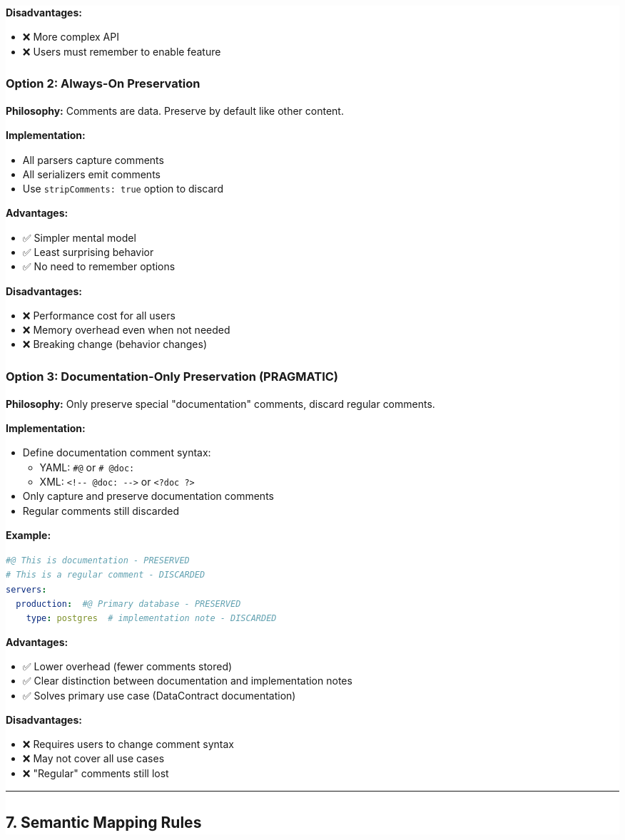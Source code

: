**Disadvantages:**
- ❌ More complex API
- ❌ Users must remember to enable feature

### Option 2: Always-On Preservation

**Philosophy:** Comments are data. Preserve by default like other content.

**Implementation:**
- All parsers capture comments
- All serializers emit comments
- Use `stripComments: true` option to discard

**Advantages:**
- ✅ Simpler mental model
- ✅ Least surprising behavior
- ✅ No need to remember options

**Disadvantages:**
- ❌ Performance cost for all users
- ❌ Memory overhead even when not needed
- ❌ Breaking change (behavior changes)

### Option 3: Documentation-Only Preservation (PRAGMATIC)

**Philosophy:** Only preserve special "documentation" comments, discard regular comments.

**Implementation:**
- Define documentation comment syntax:
  - YAML: `#@` or `# @doc:`
  - XML: `<!-- @doc: -->` or `<?doc ?>`
- Only capture and preserve documentation comments
- Regular comments still discarded

**Example:**
```yaml
#@ This is documentation - PRESERVED
# This is a regular comment - DISCARDED
servers:
  production:  #@ Primary database - PRESERVED
    type: postgres  # implementation note - DISCARDED
```

**Advantages:**
- ✅ Lower overhead (fewer comments stored)
- ✅ Clear distinction between documentation and implementation notes
- ✅ Solves primary use case (DataContract documentation)

**Disadvantages:**
- ❌ Requires users to change comment syntax
- ❌ May not cover all use cases
- ❌ "Regular" comments still lost

---

## 7. Semantic Mapping Rules
